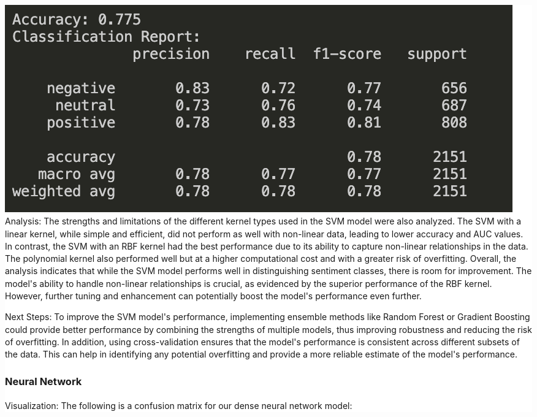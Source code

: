 ![SVM](images/svm_3000_report.png)   
Analysis:
The strengths and limitations of the different kernel types used in the SVM model were also analyzed. The SVM with a linear kernel, while simple and efficient, did not perform as well with non-linear data, leading to lower accuracy and AUC values. In contrast, the SVM with an RBF kernel had the best performance due to its ability to capture non-linear relationships in the data. The polynomial kernel also performed well but at a higher computational cost and with a greater risk of overfitting.
Overall, the analysis indicates that while the SVM model performs well in distinguishing sentiment classes, there is room for improvement. The model's ability to handle non-linear relationships is crucial, as evidenced by the superior performance of the RBF kernel. However, further tuning and enhancement can potentially boost the model's performance even further.  

Next Steps:
To improve the SVM model's performance, implementing ensemble methods like Random Forest or Gradient Boosting could provide better performance by combining the strengths of multiple models, thus improving robustness and reducing the risk of overfitting. In addition, using cross-validation ensures that the model's performance is consistent across different subsets of the data. This can help in identifying any potential overfitting and provide a more reliable estimate of the model's performance.

### Neural Network

Visualization:
The following is a confusion matrix for our dense neural network model: